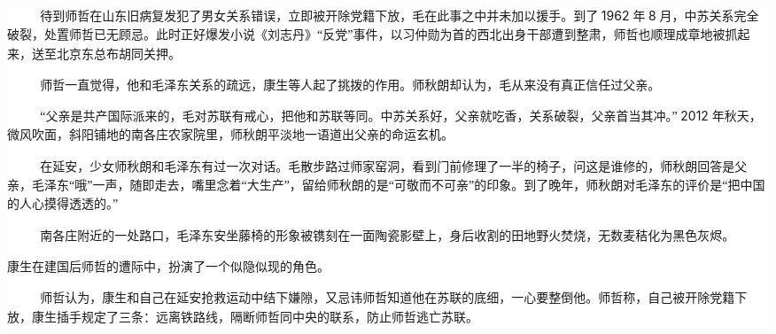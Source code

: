   </span>
  <o:p>
  </o:p>
 </p>
 <p class="MsoNormal" style="text-indent:28.0pt;mso-char-indent-count:2.0">
  <span lang="ZH-CN" style="font-family: 宋体;">
   待到师哲在山东旧病复发犯了男女关系错误，立即被开除党籍下放，毛在此事之中并未加以援手。到了
  </span>
  1962
  <span lang="ZH-CN" style="font-family: 宋体;">
   年
  </span>
  8
  <span lang="ZH-CN" style="font-family: 宋体;">
   月，中苏关系完全破裂，处置师哲已无顾忌。此时正好爆发小说《刘志丹》“反党”事件，以习仲勋为首的西北出身干部遭到整肃，师哲也顺理成章地被抓起来，送至北京东总布胡同关押。
  </span>
  <o:p>
  </o:p>
 </p>
 <p class="MsoNormal" style="text-indent:28.0pt;mso-char-indent-count:2.0">
  <span lang="ZH-CN" style="font-family: 宋体;">
   师哲一直觉得，他和毛泽东关系的疏远，康生等人起了挑拨的作用。师秋朗却认为，毛从来没有真正信任过父亲。
  </span>
  <o:p>
  </o:p>
 </p>
 <p class="MsoNormal" style="text-indent:28.0pt;mso-char-indent-count:2.0">
  <span lang="ZH-CN" style="font-family: 宋体;">
   “父亲是共产国际派来的，毛对苏联有戒心，把他和苏联等同。中苏关系好，父亲就吃香，关系破裂，父亲首当其冲。”
  </span>
  2012
  <span lang="ZH-CN" style="font-family: 宋体;">
   年秋天，微风吹面，斜阳铺地的南各庄农家院里，师秋朗平淡地一语道出父亲的命运玄机。
  </span>
  <o:p>
  </o:p>
 </p>
 <p class="MsoNormal" style="text-indent:28.0pt;mso-char-indent-count:2.0">
  <span lang="ZH-CN" style="font-family: 宋体;">
   在延安，少女师秋朗和毛泽东有过一次对话。毛散步路过师家窑洞，看到门前修理了一半的椅子，问这是谁修的，师秋朗回答是父亲，毛泽东“哦”一声，随即走去，嘴里念着“大生产”，留给师秋朗的是“可敬而不可亲”的印象。到了晚年，师秋朗对毛泽东的评价是“把中国的人心摸得透透的。”
  </span>
  <o:p>
  </o:p>
 </p>
 <p class="MsoNormal" style="text-indent:28.0pt;mso-char-indent-count:2.0">
  <span lang="ZH-CN" style="font-family: 宋体;">
   南各庄附近的一处路口，毛泽东安坐藤椅的形象被镌刻在一面陶瓷影壁上，身后收割的田地野火焚烧，无数麦秸化为黑色灰烬。
  </span>
  <o:p>
  </o:p>
 </p>
 <p class="MsoNormal">
  <span lang="ZH-CN" style="font-family: 宋体;">
   康生在建国后师哲的遭际中，扮演了一个似隐似现的角色。
  </span>
  <o:p>
  </o:p>
 </p>
 <p class="MsoNormal" style="text-indent:28.0pt;mso-char-indent-count:2.0">
  <span lang="ZH-CN" style="font-family: 宋体;">
   师哲认为，康生和自己在延安抢救运动中结下嫌隙，又忌讳师哲知道他在苏联的底细，一心要整倒他。师哲称，自己被开除党籍下放，康生插手规定了三条：远离铁路线，隔断师哲同中央的联系，防止师哲逃亡苏联。
  </span>
  <o:p>